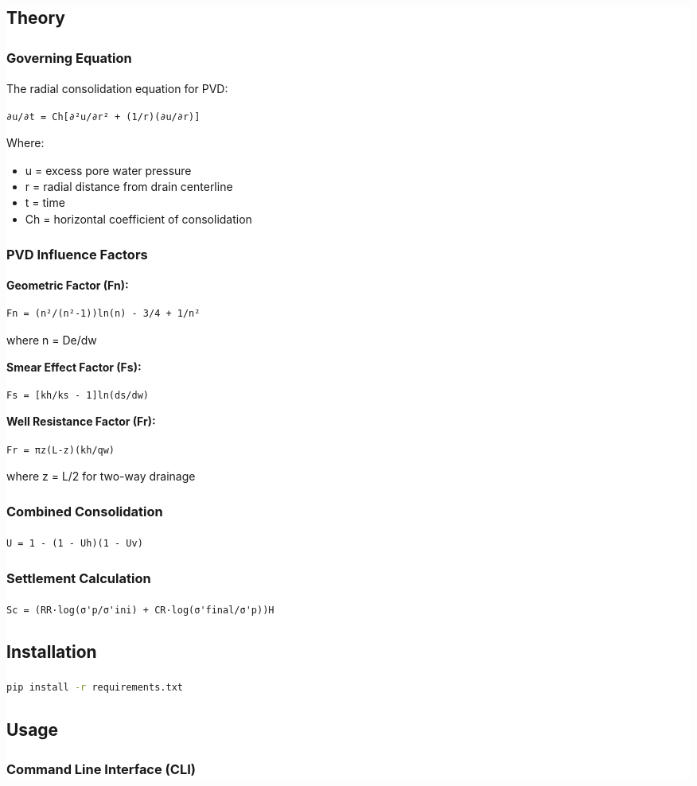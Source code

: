## Theory

### Governing Equation
The radial consolidation equation for PVD:

```
∂u/∂t = Ch[∂²u/∂r² + (1/r)(∂u/∂r)]
```

Where:
- u = excess pore water pressure
- r = radial distance from drain centerline
- t = time
- Ch = horizontal coefficient of consolidation

### PVD Influence Factors

**Geometric Factor (Fn):**
```
Fn = (n²/(n²-1))ln(n) - 3/4 + 1/n²
```
where n = De/dw

**Smear Effect Factor (Fs):**
```
Fs = [kh/ks - 1]ln(ds/dw)
```

**Well Resistance Factor (Fr):**
```
Fr = πz(L-z)(kh/qw)
```
where z = L/2 for two-way drainage

### Combined Consolidation

```
U = 1 - (1 - Uh)(1 - Uv)
```

### Settlement Calculation

```
Sc = (RR·log(σ'p/σ'ini) + CR·log(σ'final/σ'p))H
```

## Installation

```bash
pip install -r requirements.txt
```

## Usage

### Command Line Interface (CLI)
